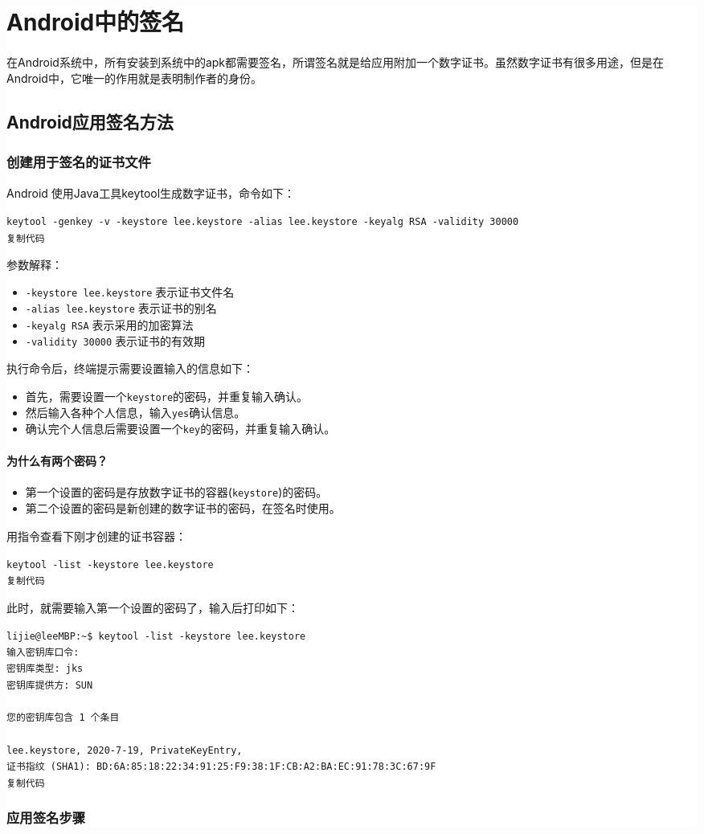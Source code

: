 # Android中的签名

在Android系统中，所有安装到系统中的apk都需要签名，所谓签名就是给应用附加一个数字证书。虽然数字证书有很多用途，但是在Android中，它唯一的作用就是表明制作者的身份。

## Android应用签名方法

### 创建用于签名的证书文件

Android 使用Java工具keytool生成数字证书，命令如下：

```
keytool -genkey -v -keystore lee.keystore -alias lee.keystore -keyalg RSA -validity 30000
复制代码
```

参数解释：

- `-keystore lee.keystore` 表示证书文件名
- `-alias lee.keystore` 表示证书的别名
- `-keyalg RSA` 表示采用的加密算法
- `-validity 30000` 表示证书的有效期

执行命令后，终端提示需要设置输入的信息如下：

- 首先，需要设置一个`keystore`的密码，并重复输入确认。
- 然后输入各种个人信息，输入`yes`确认信息。
- 确认完个人信息后需要设置一个`key`的密码，并重复输入确认。

#### **为什么有两个密码？**

- 第一个设置的密码是存放数字证书的容器(`keystore`)的密码。
- 第二个设置的密码是新创建的数字证书的密码，在签名时使用。

用指令查看下刚才创建的证书容器：

```
keytool -list -keystore lee.keystore
复制代码
```

此时，就需要输入第一个设置的密码了，输入后打印如下：

```
lijie@leeMBP:~$ keytool -list -keystore lee.keystore
输入密钥库口令:  
密钥库类型: jks
密钥库提供方: SUN

您的密钥库包含 1 个条目

lee.keystore, 2020-7-19, PrivateKeyEntry, 
证书指纹 (SHA1): BD:6A:85:18:22:34:91:25:F9:38:1F:CB:A2:BA:EC:91:78:3C:67:9F
复制代码
```

### 应用签名步骤
